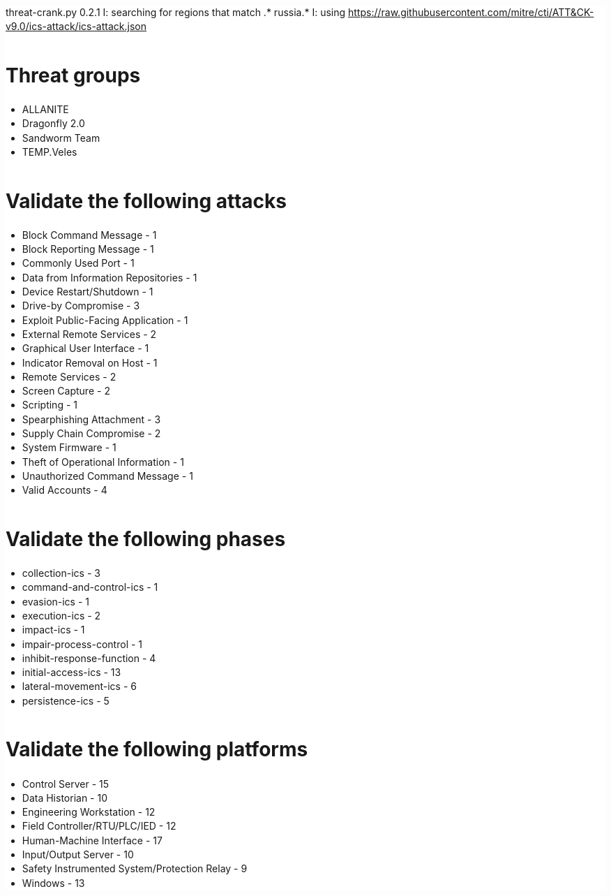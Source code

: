 threat-crank.py 0.2.1
I: searching for regions that match .* russia.*
I: using https://raw.githubusercontent.com/mitre/cti/ATT&CK-v9.0/ics-attack/ics-attack.json
# Threat groups

* ALLANITE
* Dragonfly 2.0
* Sandworm Team
* TEMP.Veles

# Validate the following attacks

* Block Command Message - 1
* Block Reporting Message - 1
* Commonly Used Port - 1
* Data from Information Repositories - 1
* Device Restart/Shutdown - 1
* Drive-by Compromise - 3
* Exploit Public-Facing Application - 1
* External Remote Services - 2
* Graphical User Interface - 1
* Indicator Removal on Host - 1
* Remote Services - 2
* Screen Capture - 2
* Scripting - 1
* Spearphishing Attachment - 3
* Supply Chain Compromise - 2
* System Firmware - 1
* Theft of Operational Information - 1
* Unauthorized Command Message - 1
* Valid Accounts - 4

# Validate the following phases

* collection-ics - 3
* command-and-control-ics - 1
* evasion-ics - 1
* execution-ics - 2
* impact-ics - 1
* impair-process-control - 1
* inhibit-response-function - 4
* initial-access-ics - 13
* lateral-movement-ics - 6
* persistence-ics - 5

# Validate the following platforms

* Control Server - 15
* Data Historian - 10
* Engineering Workstation - 12
* Field Controller/RTU/PLC/IED - 12
* Human-Machine Interface - 17
* Input/Output Server - 10
* Safety Instrumented System/Protection Relay - 9
* Windows - 13
